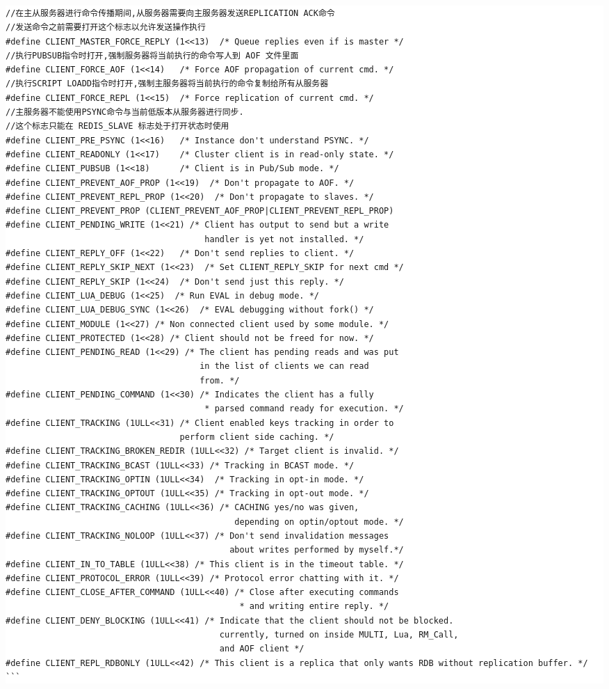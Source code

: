     //在主从服务器进行命令传播期间,从服务器需要向主服务器发送REPLICATION ACK命令
    //发送命令之前需要打开这个标志以允许发送操作执行
    #define CLIENT_MASTER_FORCE_REPLY (1<<13)  /* Queue replies even if is master */
    //执行PUBSUB指令时打开,强制服务器将当前执行的命令写人到 AOF 文件里面
    #define CLIENT_FORCE_AOF (1<<14)   /* Force AOF propagation of current cmd. */
    //执行SCRIPT LOADD指令时打开,强制主服务器将当前执行的命令复制给所有从服务器
    #define CLIENT_FORCE_REPL (1<<15)  /* Force replication of current cmd. */
    //主服务器不能使用PSYNC命令与当前低版本从服务器进行同步.
    //这个标志只能在 REDIS_SLAVE 标志处于打开状态时使用
    #define CLIENT_PRE_PSYNC (1<<16)   /* Instance don't understand PSYNC. */
    #define CLIENT_READONLY (1<<17)    /* Cluster client is in read-only state. */
    #define CLIENT_PUBSUB (1<<18)      /* Client is in Pub/Sub mode. */
    #define CLIENT_PREVENT_AOF_PROP (1<<19)  /* Don't propagate to AOF. */
    #define CLIENT_PREVENT_REPL_PROP (1<<20)  /* Don't propagate to slaves. */
    #define CLIENT_PREVENT_PROP (CLIENT_PREVENT_AOF_PROP|CLIENT_PREVENT_REPL_PROP)
    #define CLIENT_PENDING_WRITE (1<<21) /* Client has output to send but a write
                                            handler is yet not installed. */
    #define CLIENT_REPLY_OFF (1<<22)   /* Don't send replies to client. */
    #define CLIENT_REPLY_SKIP_NEXT (1<<23)  /* Set CLIENT_REPLY_SKIP for next cmd */
    #define CLIENT_REPLY_SKIP (1<<24)  /* Don't send just this reply. */
    #define CLIENT_LUA_DEBUG (1<<25)  /* Run EVAL in debug mode. */
    #define CLIENT_LUA_DEBUG_SYNC (1<<26)  /* EVAL debugging without fork() */
    #define CLIENT_MODULE (1<<27) /* Non connected client used by some module. */
    #define CLIENT_PROTECTED (1<<28) /* Client should not be freed for now. */
    #define CLIENT_PENDING_READ (1<<29) /* The client has pending reads and was put
                                           in the list of clients we can read
                                           from. */
    #define CLIENT_PENDING_COMMAND (1<<30) /* Indicates the client has a fully
                                            * parsed command ready for execution. */
    #define CLIENT_TRACKING (1ULL<<31) /* Client enabled keys tracking in order to
                                       perform client side caching. */
    #define CLIENT_TRACKING_BROKEN_REDIR (1ULL<<32) /* Target client is invalid. */
    #define CLIENT_TRACKING_BCAST (1ULL<<33) /* Tracking in BCAST mode. */
    #define CLIENT_TRACKING_OPTIN (1ULL<<34)  /* Tracking in opt-in mode. */
    #define CLIENT_TRACKING_OPTOUT (1ULL<<35) /* Tracking in opt-out mode. */
    #define CLIENT_TRACKING_CACHING (1ULL<<36) /* CACHING yes/no was given,
                                                  depending on optin/optout mode. */
    #define CLIENT_TRACKING_NOLOOP (1ULL<<37) /* Don't send invalidation messages
                                                 about writes performed by myself.*/
    #define CLIENT_IN_TO_TABLE (1ULL<<38) /* This client is in the timeout table. */
    #define CLIENT_PROTOCOL_ERROR (1ULL<<39) /* Protocol error chatting with it. */
    #define CLIENT_CLOSE_AFTER_COMMAND (1ULL<<40) /* Close after executing commands
                                                   * and writing entire reply. */
    #define CLIENT_DENY_BLOCKING (1ULL<<41) /* Indicate that the client should not be blocked.
                                               currently, turned on inside MULTI, Lua, RM_Call,
                                               and AOF client */
    #define CLIENT_REPL_RDBONLY (1ULL<<42) /* This client is a replica that only wants RDB without replication buffer. */
    ```

    
    